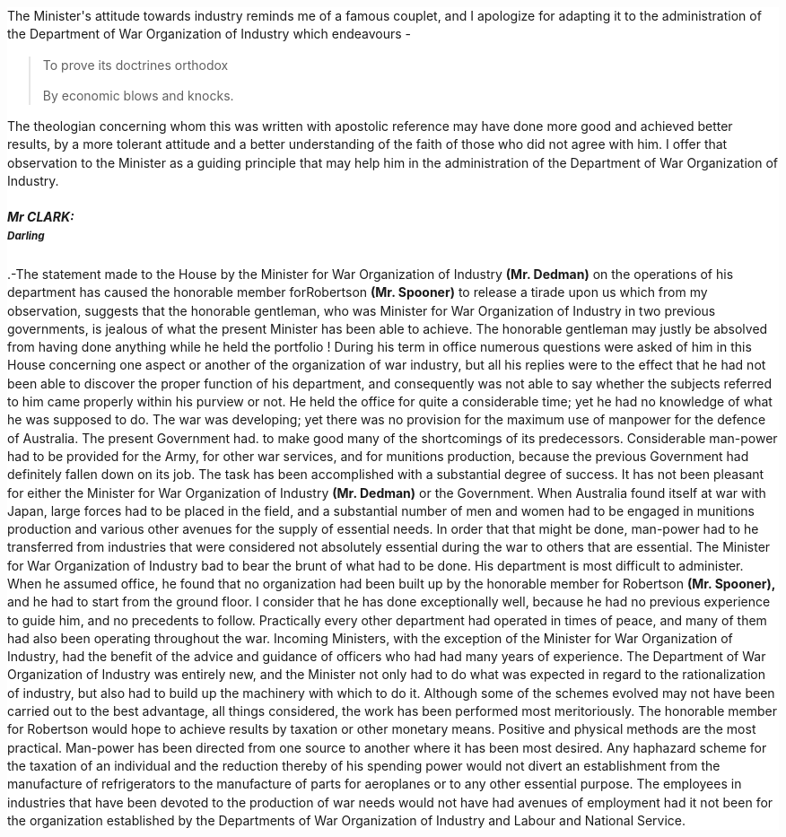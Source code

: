 The Minister's attitude towards industry reminds me of a famous couplet, and I apologize for adapting it to the administration of the Department of War Organization of Industry which endeavours - 

  >To prove its doctrines orthodox 
  >
  >By economic blows and knocks. 

The theologian concerning whom this was written with apostolic reference may have done more good and achieved better results, by a more tolerant attitude and a better understanding of the faith of those who did not agree with him. I offer that observation to the Minister as a guiding principle that may help him in the administration of the Department of War Organization of Industry. 

##### Mr CLARK:<br><small class="text-muted">Darling</small>

.-The statement made to the House by the Minister for War Organization of Industry  **(Mr. Dedman)**  on the operations of his department has caused the honorable member forRobertson  **(Mr. Spooner)**  to release a tirade upon us which from my observation, suggests that the honorable gentleman, who was Minister for War Organization of Industry in two previous governments, is jealous of what the present Minister has been able to achieve. The honorable gentleman may justly be absolved from having done anything while he held the portfolio ! During his term in office numerous questions were asked of him in this House concerning one aspect or another of the organization of war industry, but all his replies were to the effect that he had not been able to discover the proper function of his department, and consequently was not able to say whether the subjects referred to him came properly within his purview or not. He held the office for quite a considerable time; yet he had no knowledge of what he was supposed to do. The war was developing; yet there was no provision for the maximum use of manpower for the defence of Australia. The present Government had. to make good many of the shortcomings of its predecessors. Considerable man-power had to be provided for the Army, for other war services, and for munitions production, because the previous Government had definitely fallen down on its job. The task has been accomplished with a substantial degree of success. It has not been pleasant for either the Minister for War Organization of Industry  **(Mr. Dedman)**  or the Government. When Australia found itself at war with Japan, large forces had to be placed in the field, and a substantial number of men and women had to be engaged in munitions production and various other avenues for the supply of essential needs. In order that that might be done, man-power had to he transferred from industries that were considered not absolutely essential during the war to others that are essential. The Minister for War Organization of Industry bad to bear the brunt of what had to be done.  His  department is most difficult to administer. When he assumed office, he found that no organization had been built up by the honorable member for Robertson  **(Mr. Spooner),**  and he had to start from the ground floor. I consider that he has done exceptionally well, because he had no previous experience to guide him, and no precedents to follow. Practically  every other department had operated in times of peace, and many of them had also been operating throughout the war. Incoming Ministers, with the exception of the Minister for War Organization of Industry, had the benefit of the advice and guidance of officers who had had many years of experience. The Department of War Organization of Industry was entirely new, and the Minister not only had to do what was expected in regard to the rationalization of industry, but also had to build up the machinery with which to do it. Although some of the schemes evolved may not have been carried out to the best advantage, all things considered, the work has been performed most meritoriously. The honorable member for Robertson would hope to achieve results by taxation or other monetary means. Positive and physical methods are the most practical. Man-power has been directed from one source to another where it has been most desired. Any haphazard scheme for the taxation of an individual and the reduction thereby of his spending power would not divert an establishment from the manufacture of refrigerators to the manufacture of parts for aeroplanes or to any other essential purpose. The employees in industries that have been devoted to the production of war needs would not have had avenues of employment had it not been for the organization established by the Departments of War Organization of Industry and Labour and National Service. 
